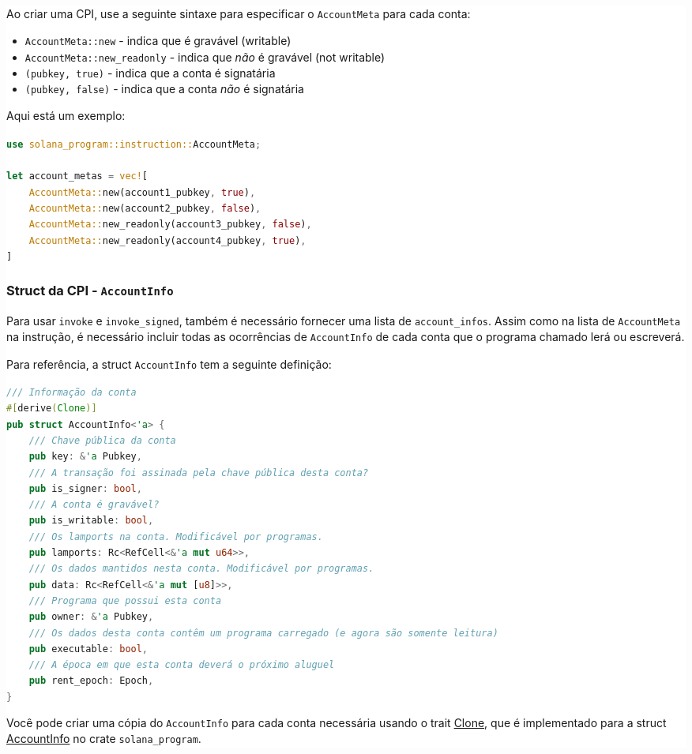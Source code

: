 Ao criar uma CPI, use a seguinte sintaxe para especificar o `AccountMeta` para cada conta:

- `AccountMeta::new` - indica que é gravável (writable)
- `AccountMeta::new_readonly` - indica que *não* é gravável (not writable)
- `(pubkey, true)` - indica que a conta é signatária
- `(pubkey, false)` - indica que a conta *não* é signatária

Aqui está um exemplo:

```rust
use solana_program::instruction::AccountMeta;

let account_metas = vec![
    AccountMeta::new(account1_pubkey, true),
    AccountMeta::new(account2_pubkey, false),
    AccountMeta::new_readonly(account3_pubkey, false),
    AccountMeta::new_readonly(account4_pubkey, true),
]
```

### Struct da CPI - `AccountInfo`

Para usar `invoke` e `invoke_signed`, também é necessário fornecer uma lista de `account_infos`. Assim como na lista de `AccountMeta` na instrução, é necessário incluir todas as ocorrências de `AccountInfo` de cada conta que o programa chamado lerá ou escreverá.

Para referência, a struct `AccountInfo` tem a seguinte definição:

```rust
/// Informação da conta
#[derive(Clone)]
pub struct AccountInfo<'a> {
    /// Chave pública da conta
    pub key: &'a Pubkey,
    /// A transação foi assinada pela chave pública desta conta?
    pub is_signer: bool,
    /// A conta é gravável?
    pub is_writable: bool,
    /// Os lamports na conta. Modificável por programas.
    pub lamports: Rc<RefCell<&'a mut u64>>,
    /// Os dados mantidos nesta conta. Modificável por programas.
    pub data: Rc<RefCell<&'a mut [u8]>>,
    /// Programa que possui esta conta
    pub owner: &'a Pubkey,
    /// Os dados desta conta contêm um programa carregado (e agora são somente leitura)
    pub executable: bool,
    /// A época em que esta conta deverá o próximo aluguel
    pub rent_epoch: Epoch,
}
```

Você pode criar uma cópia do `AccountInfo` para cada conta necessária usando o trait [Clone](https://docs.rs/solana-program/latest/solana_program/account_info/struct.AccountInfo.html#impl-Clone-for-AccountInfo%3C'a%3E), que é implementado para a struct [AccountInfo](https://docs.rs/solana-program/latest/solana_program/account_info/struct.AccountInfo.html) no crate `solana_program`.
